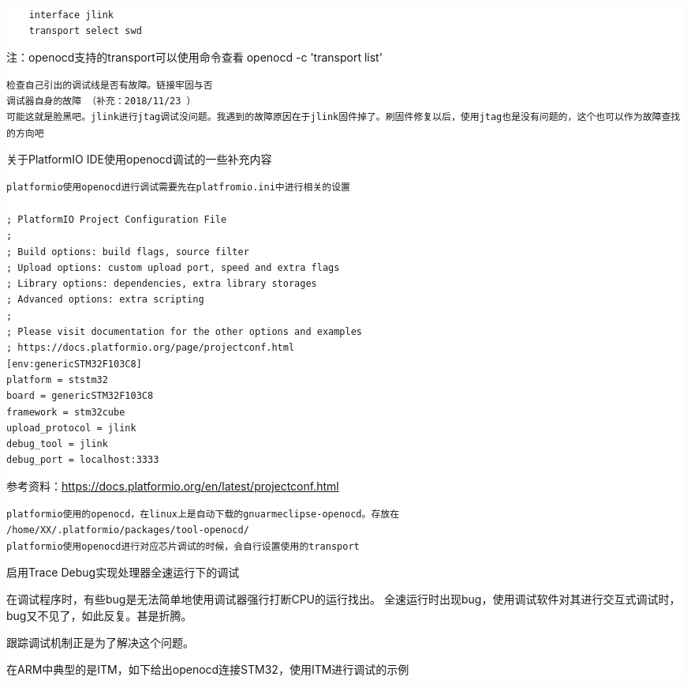         interface jlink
        transport select swd

注：openocd支持的transport可以使用命令查看
openocd -c 'transport list'

    检查自己引出的调试线是否有故障。链接牢固与否
    调试器自身的故障 （补充：2018/11/23 ）
    可能这就是脸黑吧。jlink进行jtag调试没问题。我遇到的故障原因在于jlink固件掉了。刷固件修复以后，使用jtag也是没有问题的，这个也可以作为故障查找的方向吧

关于PlatformIO IDE使用openocd调试的一些补充内容

    platformio使用openocd进行调试需要先在platfromio.ini中进行相关的设置

    ; PlatformIO Project Configuration File
    ;
    ; Build options: build flags, source filter
    ; Upload options: custom upload port, speed and extra flags
    ; Library options: dependencies, extra library storages
    ; Advanced options: extra scripting
    ;
    ; Please visit documentation for the other options and examples
    ; https://docs.platformio.org/page/projectconf.html
    [env:genericSTM32F103C8]
    platform = ststm32
    board = genericSTM32F103C8
    framework = stm32cube
    upload_protocol = jlink
    debug_tool = jlink
    debug_port = localhost:3333

参考资料：https://docs.platformio.org/en/latest/projectconf.html

    platformio使用的openocd，在linux上是自动下载的gnuarmeclipse-openocd。存放在
    /home/XX/.platformio/packages/tool-openocd/
    platformio使用openocd进行对应芯片调试的时候，会自行设置使用的transport

启用Trace Debug实现处理器全速运行下的调试

在调试程序时，有些bug是无法简单地使用调试器强行打断CPU的运行找出。
全速运行时出现bug，使用调试软件对其进行交互式调试时，bug又不见了，如此反复。甚是折腾。

跟踪调试机制正是为了解决这个问题。

在ARM中典型的是ITM，如下给出openocd连接STM32，使用ITM进行调试的示例
